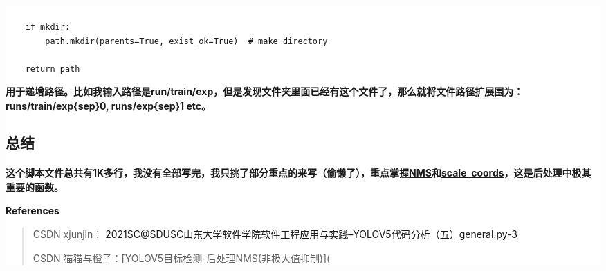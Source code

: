 ```

    if mkdir:
        path.mkdir(parents=True, exist_ok=True)  # make directory

    return path 
```

**用于递增路径。比如我输入路径是run/train/exp，但是发现文件夹里面已经有这个文件了，那么就将文件路径扩展围为：runs/train/exp{sep}0, runs/exp{sep}1 etc。**

## 总结

**这个脚本文件总共有1K多行，我没有全部写完，我只挑了部分重点的来写（偷懒了），重点掌握[NMS](#11_font_colorred_non_max_suppression_font_296)和[scale_coords](#10_font_colorred_scale_coords_font_269)，这是后处理中极其重要的函数。**

**References**

> CSDN xjunjin： [2021SC@SDUSC山东大学软件学院软件工程应用与实践–YOLOV5代码分析（五）general.py-3](https://blog.csdn.net/xjunjin/article/details/120828464)
> 
> CSDN 猫猫与橙子：[YOLOV5目标检测-后处理NMS(非极大值抑制)](